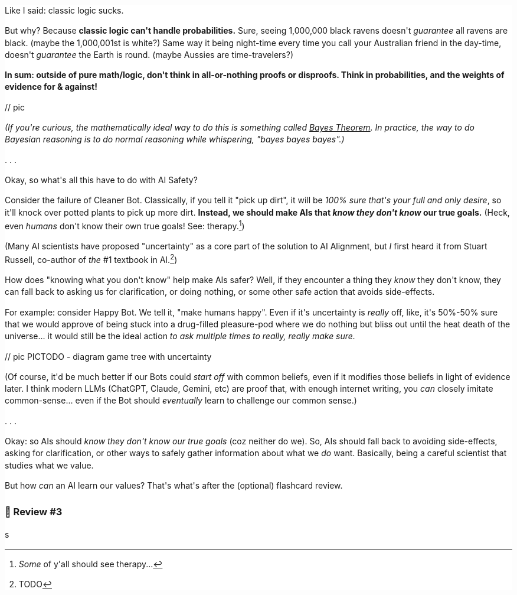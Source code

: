 Like I said: classic logic sucks.

But why? Because **classic logic can't handle probabilities.** Sure, seeing 1,000,000 black ravens doesn't *guarantee* all ravens are black. (maybe the 1,000,001st is white?) Same way it being night-time every time you call your Australian friend in the day-time, doesn't *guarantee* the Earth is round. (maybe Aussies are time-travelers?)

**In sum: outside of pure math/logic, don't think in all-or-nothing proofs or disproofs. Think in probabilities, and the weights of evidence for & against!**

// pic

*(If you're curious, the mathematically ideal way to do this is something called [Bayes Theorem](https://www.youtube.com/watch?v=HZGCoVF3YvM). In practice, the way to do Bayesian reasoning is to do normal reasoning while whispering, "bayes bayes bayes".)*

. . .

Okay, so what's all this have to do with AI Safety?

Consider the failure of Cleaner Bot. Classically, if you tell it "pick up dirt", it will be *100% sure that's your full and only desire*, so it'll knock over potted plants to pick up more dirt. **Instead, we should make AIs that _know they don't know_ our true goals.** (Heck, even *humans* don't know their own true goals! See: therapy.[^therapy])

[^therapy]: *Some* of y'all should see therapy...

(Many AI scientists have proposed "uncertainty" as a core part of the solution to AI Alignment, but *I* first heard it from Stuart Russell, co-author of *the* #1 textbook in AI.[^russell-uncertainty])

[^russell-uncertainty]: TODO

How does "knowing what you don't know" help make AIs safer? Well, if they encounter a thing they *know* they don't know, they can fall back to asking us for clarification, or doing nothing, or some other safe action that avoids side-effects.

For example: consider Happy Bot. We tell it, "make humans happy". Even if it's uncertainty is *really* off, like, it's 50%-50% sure that we would approve of being stuck into a drug-filled pleasure-pod where we do nothing but bliss out until the heat death of the universe... it would still be the ideal action *to ask multiple times to really, really make sure.*

// pic PICTODO - diagram game tree with uncertainty

(Of course, it'd be much better if our Bots could *start off* with common beliefs, even if it modifies those beliefs in light of evidence later. I think modern LLMs (ChatGPT, Claude, Gemini, etc) are proof that, with enough internet writing, you *can* closely imitate common-sense... even if the Bot should *eventually* learn to challenge our common sense.)

. . .

Okay: so AIs should *know they don't know our true goals* (coz neither do we). So, AIs should fall back to avoiding side-effects, asking for clarification, or other ways to safely gather information about what we *do* want. Basically, being a careful scientist that studies what we value.

But how *can* an AI learn our values? That's what's after the (optional) flashcard review.

### 🤔 Review #3

s


[^ada]: TODO with Paul
[^pink]: Singapore, as a kid
[^ai-tumor]: TODO
[^sys-1-2]: TODO
[^bengio]: TODO
[^ruler-tumor]: TODO
[^stop]: TODO
[^universal-jailbreak]: TODO
[^data-poisoning]: TODO & nightshade // actually, I approve
[^loc]: TODO
[^nasa-majority]: TODO
[^what-doesnt-kill-me]: TODO
[^funny-anecdote]: TODO
[^golden-gate]: TODO
[^wolves]: TODO
[^sexism-AI-examples]: TODO
[^keys-chests]: TODOcite
[^cats]: TODO // here's a photograph - NO, WHY DID YOU CLICK THAT.
[^russell-nuclear]: TODO
[^canary-string]: TODO
[^llm-forecasting]: TODO
[^example-biodefense]: TODO -
[^smallpox]: TODO
[^infant-mortality]: TODO
[^ozone]: TODO
[^bostrom]: TODO
[^drexler]: TODO https://www.alignmentforum.org/posts/LxNwBNxXktvzAko65/reframing-superintelligence-llms-4-years
[^sr-gm]: TODO
[^word-embeddings]: TODO
[^goodhart]: TODO
[^literacy]: TODO
[^anthropologists]: TODO